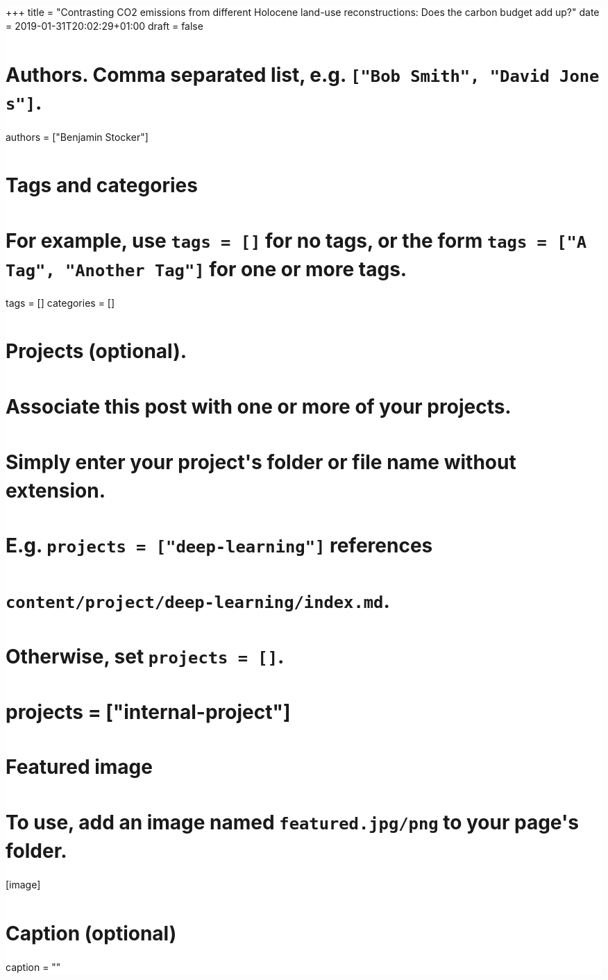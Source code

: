 +++
title = "Contrasting CO2 emissions from different Holocene land-use reconstructions: Does the carbon budget add up?"
date = 2019-01-31T20:02:29+01:00
draft = false

# Authors. Comma separated list, e.g. `["Bob Smith", "David Jones"]`.
authors = ["Benjamin Stocker"]

# Tags and categories
# For example, use `tags = []` for no tags, or the form `tags = ["A Tag", "Another Tag"]` for one or more tags.
tags = []
categories = []

# Projects (optional).
#   Associate this post with one or more of your projects.
#   Simply enter your project's folder or file name without extension.
#   E.g. `projects = ["deep-learning"]` references 
#   `content/project/deep-learning/index.md`.
#   Otherwise, set `projects = []`.
# projects = ["internal-project"]

# Featured image
# To use, add an image named `featured.jpg/png` to your page's folder. 
[image]
  # Caption (optional)
  caption = ""
